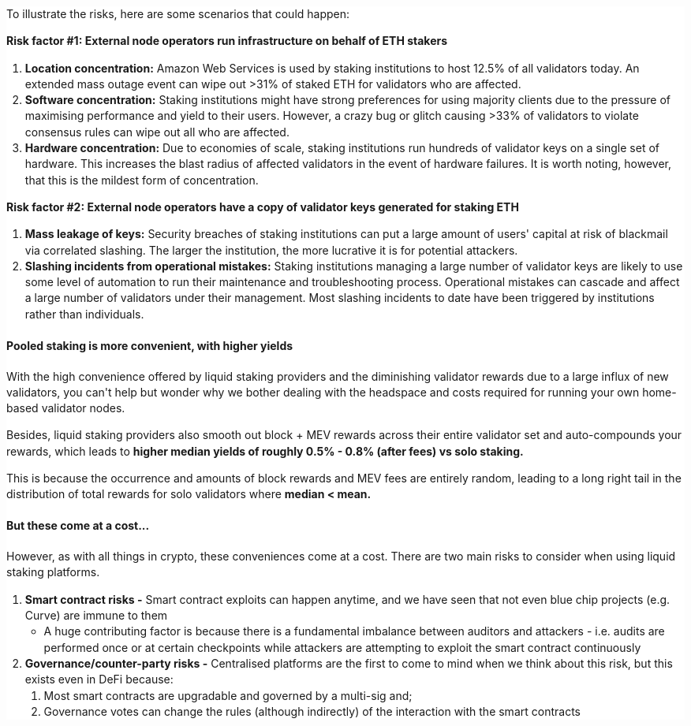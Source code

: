 To illustrate the risks, here are some scenarios that could happen:

**Risk factor #1: External node operators run infrastructure on behalf of ETH stakers**

1. **Location concentration:** Amazon Web Services is used by staking institutions to host 12.5% of all validators today. An extended mass outage event can wipe out >31% of staked ETH for validators who are affected.
2. **Software concentration:** Staking institutions might have strong preferences for using majority clients due to the pressure of maximising performance and yield to their users. However, a crazy bug or glitch causing >33% of validators to violate consensus rules can wipe out all who are affected.
3. **Hardware concentration:** Due to economies of scale, staking institutions run hundreds of validator keys on a single set of hardware. This increases the blast radius of affected validators in the event of hardware failures. It is worth noting, however, that this is the mildest form of concentration.

**Risk factor #2: External node operators have a copy of validator keys generated for staking ETH**

1. **Mass leakage of keys:** Security breaches of staking institutions can put a large amount of users' capital at risk of blackmail via correlated slashing. The larger the institution, the more lucrative it is for potential attackers.
2. **Slashing incidents from operational mistakes:** Staking institutions managing a large number of validator keys are likely to use some level of automation to run their maintenance and troubleshooting process. Operational mistakes can cascade and affect a large number of validators under their management. Most slashing incidents to date have been triggered by institutions rather than individuals.

#### Pooled staking is more convenient, with higher yields <a href="#pooled-staking-is-more-convenient-with-higher-yields" id="pooled-staking-is-more-convenient-with-higher-yields"></a>

With the high convenience offered by liquid staking providers and the diminishing validator rewards due to a large influx of new validators, you can't help but wonder why we bother dealing with the headspace and costs required for running your own home-based validator nodes.

Besides, liquid staking providers also smooth out block + MEV rewards across their entire validator set and auto-compounds your rewards, which leads to **higher median yields of roughly 0.5% - 0.8% (after fees) vs solo staking.**

This is because the occurrence and amounts of block rewards and MEV fees are entirely random, leading to a long right tail in the distribution of total rewards for solo validators where **median < mean.**

#### But these come at a cost... <a href="#but-these-come-at-a-cost" id="but-these-come-at-a-cost"></a>

However, as with all things in crypto, these conveniences come at a cost. There are two main risks to consider when using liquid staking platforms.

1. **Smart contract risks -** Smart contract exploits can happen anytime, and we have seen that not even blue chip projects (e.g. Curve) are immune to them
   * A huge contributing factor is because there is a fundamental imbalance between auditors and attackers - i.e. audits are performed once or at certain checkpoints while attackers are attempting to exploit the smart contract continuously
2. **Governance/counter-party risks -** Centralised platforms are the first to come to mind when we think about this risk, but this exists even in DeFi because:
   1. Most smart contracts are upgradable and governed by a multi-sig and;
   2. Governance votes can change the rules (although indirectly) of the interaction with the smart contracts
